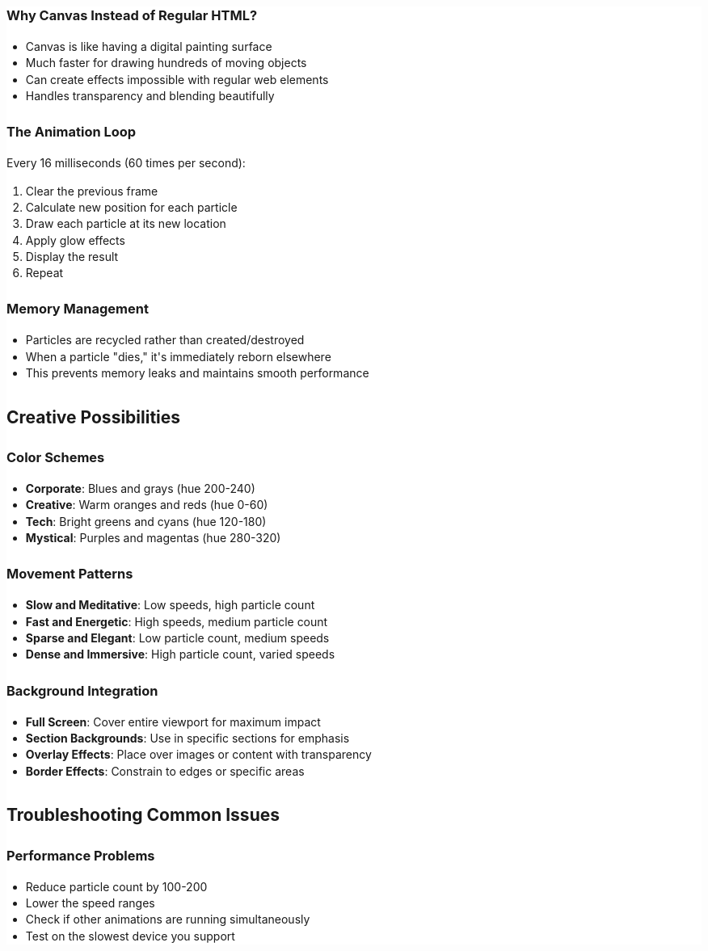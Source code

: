 ### Why Canvas Instead of Regular HTML?
- Canvas is like having a digital painting surface
- Much faster for drawing hundreds of moving objects
- Can create effects impossible with regular web elements
- Handles transparency and blending beautifully

### The Animation Loop
Every 16 milliseconds (60 times per second):
1. Clear the previous frame
2. Calculate new position for each particle
3. Draw each particle at its new location
4. Apply glow effects
5. Display the result
6. Repeat

### Memory Management
- Particles are recycled rather than created/destroyed
- When a particle "dies," it's immediately reborn elsewhere
- This prevents memory leaks and maintains smooth performance

## Creative Possibilities

### Color Schemes
- **Corporate**: Blues and grays (hue 200-240)
- **Creative**: Warm oranges and reds (hue 0-60)
- **Tech**: Bright greens and cyans (hue 120-180)
- **Mystical**: Purples and magentas (hue 280-320)

### Movement Patterns
- **Slow and Meditative**: Low speeds, high particle count
- **Fast and Energetic**: High speeds, medium particle count
- **Sparse and Elegant**: Low particle count, medium speeds
- **Dense and Immersive**: High particle count, varied speeds

### Background Integration
- **Full Screen**: Cover entire viewport for maximum impact
- **Section Backgrounds**: Use in specific sections for emphasis
- **Overlay Effects**: Place over images or content with transparency
- **Border Effects**: Constrain to edges or specific areas

## Troubleshooting Common Issues

### Performance Problems
- Reduce particle count by 100-200
- Lower the speed ranges
- Check if other animations are running simultaneously
- Test on the slowest device you support
